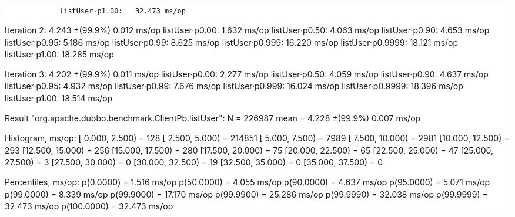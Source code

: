                  listUser·p1.00:   32.473 ms/op

Iteration   2: 4.243 ±(99.9%) 0.012 ms/op
                 listUser·p0.00:   1.632 ms/op
                 listUser·p0.50:   4.063 ms/op
                 listUser·p0.90:   4.653 ms/op
                 listUser·p0.95:   5.186 ms/op
                 listUser·p0.99:   8.625 ms/op
                 listUser·p0.999:  16.220 ms/op
                 listUser·p0.9999: 18.121 ms/op
                 listUser·p1.00:   18.285 ms/op

Iteration   3: 4.202 ±(99.9%) 0.011 ms/op
                 listUser·p0.00:   2.277 ms/op
                 listUser·p0.50:   4.059 ms/op
                 listUser·p0.90:   4.637 ms/op
                 listUser·p0.95:   4.932 ms/op
                 listUser·p0.99:   7.676 ms/op
                 listUser·p0.999:  16.024 ms/op
                 listUser·p0.9999: 18.396 ms/op
                 listUser·p1.00:   18.514 ms/op



Result "org.apache.dubbo.benchmark.ClientPb.listUser":
  N = 226987
  mean =      4.228 ±(99.9%) 0.007 ms/op

  Histogram, ms/op:
    [ 0.000,  2.500) = 128 
    [ 2.500,  5.000) = 214851 
    [ 5.000,  7.500) = 7989 
    [ 7.500, 10.000) = 2981 
    [10.000, 12.500) = 293 
    [12.500, 15.000) = 256 
    [15.000, 17.500) = 280 
    [17.500, 20.000) = 75 
    [20.000, 22.500) = 65 
    [22.500, 25.000) = 47 
    [25.000, 27.500) = 3 
    [27.500, 30.000) = 0 
    [30.000, 32.500) = 19 
    [32.500, 35.000) = 0 
    [35.000, 37.500) = 0 

  Percentiles, ms/op:
      p(0.0000) =      1.516 ms/op
     p(50.0000) =      4.055 ms/op
     p(90.0000) =      4.637 ms/op
     p(95.0000) =      5.071 ms/op
     p(99.0000) =      8.339 ms/op
     p(99.9000) =     17.170 ms/op
     p(99.9900) =     25.286 ms/op
     p(99.9990) =     32.038 ms/op
     p(99.9999) =     32.473 ms/op
    p(100.0000) =     32.473 ms/op

